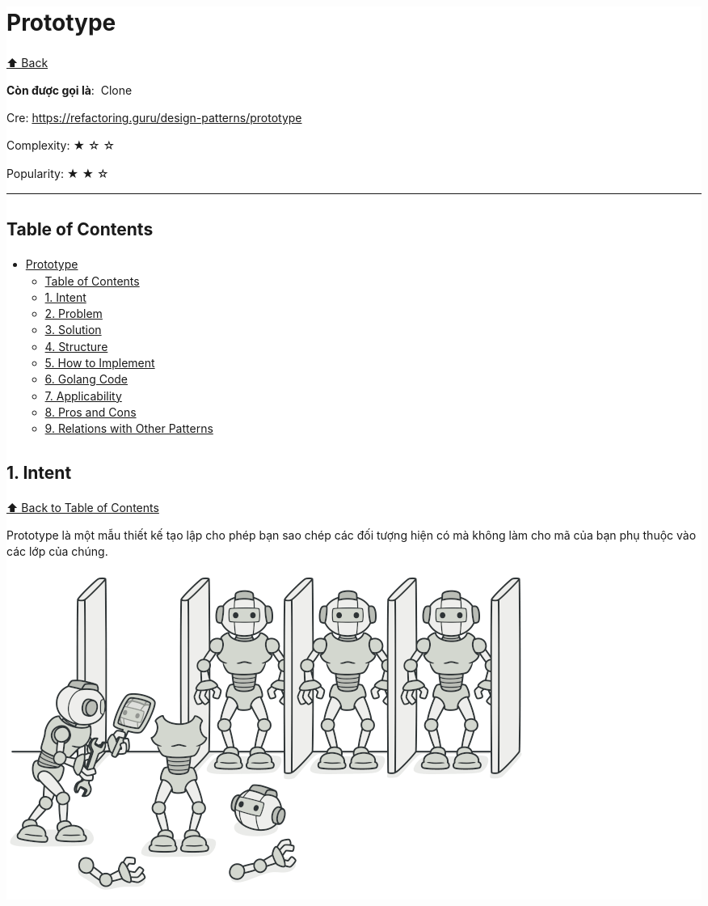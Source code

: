 # Prototype
[⬆ Back](README.md)

**Còn được gọi là**:  Clone

Cre: https://refactoring.guru/design-patterns/prototype

Complexity: &#9733; &#9734; &#9734;

Popularity: &#9733; &#9733; &#9734;

---

## Table of Contents
- [Prototype](#prototype)
  - [Table of Contents](#table-of-contents)
  - [1. Intent](#1-intent)
  - [2. Problem](#2-problem)
  - [3. Solution](#3-solution)
  - [4. Structure](#4-structure)
  - [5. How to Implement](#5-how-to-implement)
  - [6. Golang Code](#6-golang-code)
  - [7. Applicability](#7-applicability)
  - [8. Pros and Cons](#8-pros-and-cons)
  - [9. Relations with Other Patterns](#9-relations-with-other-patterns)

## 1. Intent
[⬆ Back to Table of Contents](#table-of-contents)

Prototype là một mẫu thiết kế tạo lập cho phép bạn sao chép các đối tượng hiện có mà không làm cho mã của bạn phụ thuộc vào các lớp của chúng.

![alt text](images/image.png)
